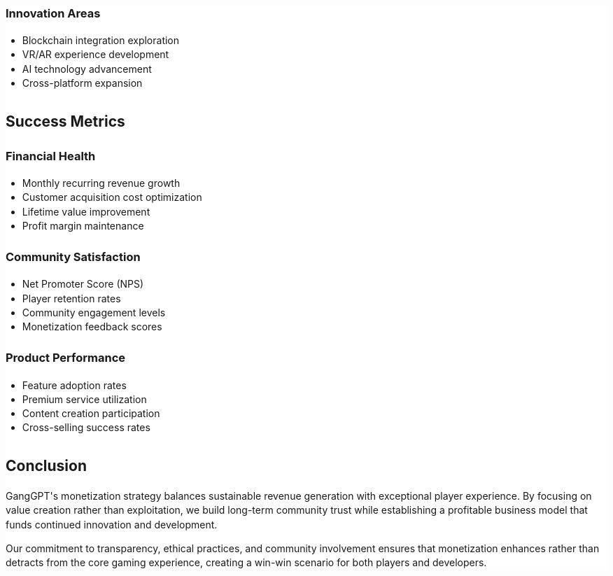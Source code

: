 ### Innovation Areas

- Blockchain integration exploration
- VR/AR experience development
- AI technology advancement
- Cross-platform expansion

## Success Metrics

### Financial Health

- Monthly recurring revenue growth
- Customer acquisition cost optimization
- Lifetime value improvement
- Profit margin maintenance

### Community Satisfaction

- Net Promoter Score (NPS)
- Player retention rates
- Community engagement levels
- Monetization feedback scores

### Product Performance

- Feature adoption rates
- Premium service utilization
- Content creation participation
- Cross-selling success rates

## Conclusion

GangGPT's monetization strategy balances sustainable revenue generation with
exceptional player experience. By focusing on value creation rather than
exploitation, we build long-term community trust while establishing a profitable
business model that funds continued innovation and development.

Our commitment to transparency, ethical practices, and community involvement
ensures that monetization enhances rather than detracts from the core gaming
experience, creating a win-win scenario for both players and developers.
